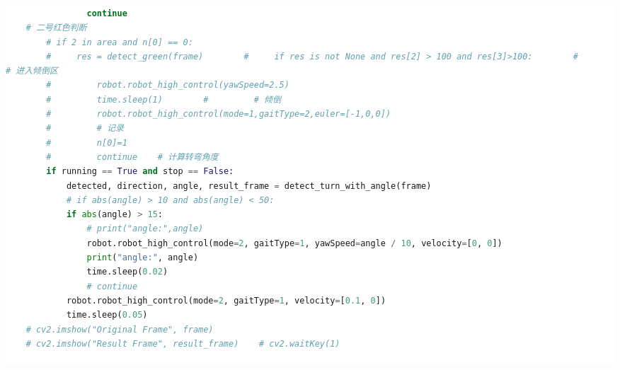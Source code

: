 ```python
                continue  
    # 二号红色判断  
        # if 2 in area and n[0] == 0:  
        #     res = detect_green(frame)        #     if res is not None and res[2] > 100 and res[3]>100:        #         # 进入倾倒区  
        #         robot.robot_high_control(yawSpeed=2.5)  
        #         time.sleep(1)        #         # 倾倒  
        #         robot.robot_high_control(mode=1,gaitType=2,euler=[-1,0,0])  
        #         # 记录  
        #         n[0]=1  
        #         continue    # 计算转弯角度  
        if running == True and stop == False:  
            detected, direction, angle, result_frame = detect_turn_with_angle(frame)  
            # if abs(angle) > 10 and abs(angle) < 50:  
            if abs(angle) > 15:  
                # print("angle:",angle)  
                robot.robot_high_control(mode=2, gaitType=1, yawSpeed=angle / 10, velocity=[0, 0])  
                print("angle:", angle)  
                time.sleep(0.02)  
                # continue  
            robot.robot_high_control(mode=2, gaitType=1, velocity=[0.1, 0])  
            time.sleep(0.05)  
    # cv2.imshow("Original Frame", frame)  
    # cv2.imshow("Result Frame", result_frame)    # cv2.waitKey(1)  
  
